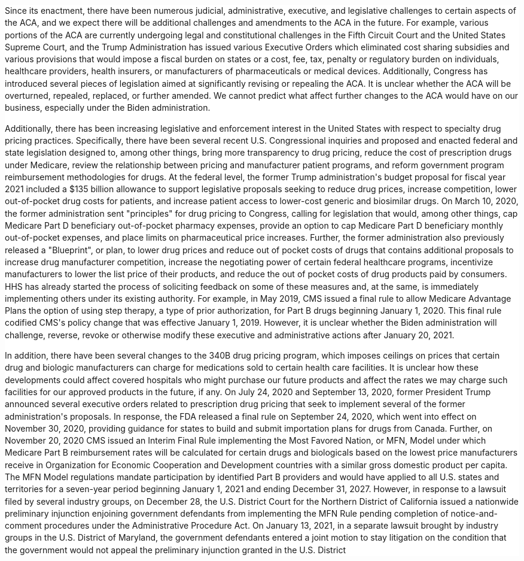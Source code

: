 Since its enactment, there have been numerous judicial, administrative, executive, and legislative challenges to certain aspects of the ACA, and we expect there will be additional challenges and amendments to the ACA in the future. For example, various portions of the ACA are currently undergoing legal and constitutional challenges in the Fifth Circuit Court and the United States Supreme Court, and the Trump Administration has issued various Executive Orders which eliminated cost sharing subsidies and various provisions that would impose a fiscal burden on states or a cost, fee, tax, penalty or regulatory burden on individuals, healthcare providers, health insurers, or manufacturers of pharmaceuticals or medical devices. Additionally, Congress has introduced several pieces of legislation aimed at significantly revising or repealing the ACA. It is unclear whether the ACA will be overturned, repealed, replaced, or further amended. We cannot predict what affect further changes to the ACA would have on our business, especially under the Biden administration.

Additionally, there has been increasing legislative and enforcement interest in the United States with respect to specialty drug pricing practices. Specifically, there have been several recent U.S. Congressional inquiries and proposed and enacted federal and state legislation designed to, among other things, bring more transparency to drug pricing, reduce the cost of prescription drugs under Medicare, review the relationship between pricing and manufacturer patient programs, and reform government program reimbursement methodologies for drugs. At the federal level, the former Trump administration's budget proposal for fiscal year 2021 included a $135 billion allowance to support legislative proposals seeking to reduce drug prices, increase competition, lower out-of-pocket drug costs for patients, and increase patient access to lower-cost generic and biosimilar drugs. On March 10, 2020, the former administration sent "principles" for drug pricing to Congress, calling for legislation that would, among other things, cap Medicare Part D beneficiary out-of-pocket pharmacy expenses, provide an option to cap Medicare Part D beneficiary monthly out-of-pocket expenses, and place limits on pharmaceutical price increases. Further, the former administration also previously released a "Blueprint", or plan, to lower drug prices and reduce out of pocket costs of drugs that contains additional proposals to increase drug manufacturer competition, increase the negotiating power of certain federal healthcare programs, incentivize manufacturers to lower the list price of their products, and reduce the out of pocket costs of drug products paid by consumers. HHS has already started the process of soliciting feedback on some of these measures and, at the same, is immediately implementing others under its existing authority. For example, in May 2019, CMS issued a final rule to allow Medicare Advantage Plans the option of using step therapy, a type of prior authorization, for Part B drugs beginning January 1, 2020. This final rule codified CMS's policy change that was effective January 1, 2019. However, it is unclear whether the Biden administration will challenge, reverse, revoke or otherwise modify these executive and administrative actions after January 20, 2021.

In addition, there have been several changes to the 340B drug pricing program, which imposes ceilings on prices that certain drug and biologic manufacturers can charge for medications sold to certain health care facilities. It is unclear how these developments could affect covered hospitals who might purchase our future products and affect the rates we may charge such facilities for our approved products in the future, if any. On July 24, 2020 and September 13, 2020, former President Trump announced several executive orders related to prescription drug pricing that seek to implement several of the former administration's proposals. In response, the FDA released a final rule on September 24, 2020, which went into effect on November 30, 2020, providing guidance for states to build and submit importation plans for drugs from Canada. Further, on November 20, 2020 CMS issued an Interim Final Rule implementing the Most Favored Nation, or MFN, Model under which Medicare Part B reimbursement rates will be calculated for certain drugs and biologicals based on the lowest price manufacturers receive in Organization for Economic Cooperation and Development countries with a similar gross domestic product per capita. The MFN Model regulations mandate participation by identified Part B providers and would have applied to all U.S. states and territories for a seven-year period beginning January 1, 2021 and ending December 31, 2027. However, in response to a lawsuit filed by several industry groups, on December 28, the U.S. District Court for the Northern District of California issued a nationwide preliminary injunction enjoining government defendants from implementing the MFN Rule pending completion of notice-and-comment procedures under the Administrative Procedure Act. On January 13, 2021, in a separate lawsuit brought by industry groups in the U.S. District of Maryland, the government defendants entered a joint motion to stay litigation on the condition that the government would not appeal the preliminary injunction granted in the U.S. District
